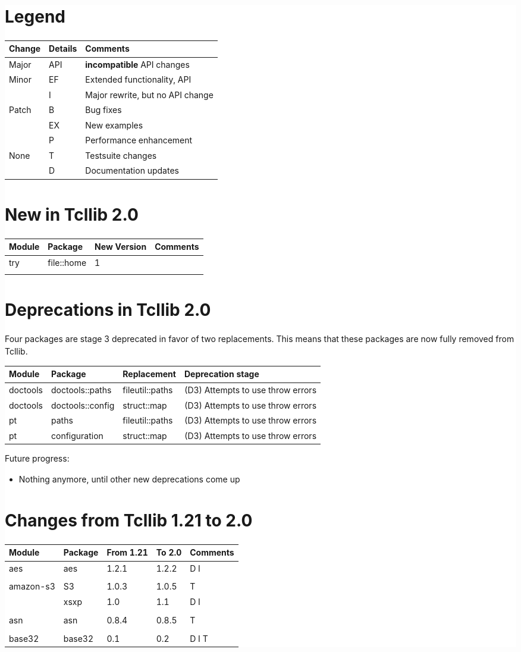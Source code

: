 Legend
======

|Change|Details|Comments|
|:---|:---|:---|
|Major|API|__incompatible__ API changes|
|Minor|EF|Extended functionality, API|
||I|Major rewrite, but no API change|
|Patch|B|Bug fixes|
||EX|New examples|
||P|Performance enhancement|
|None|T|Testsuite changes|
||D|Documentation updates|

New in Tcllib 2.0
=================

|Module|Package|New Version|Comments|
|:---|:---|:---|:---|
|try|file::home|1||
|||||

Deprecations in Tcllib 2.0
===========================

Four packages are stage 3 deprecated in favor of two replacements.
This means that these packages are now fully removed from Tcllib.

|Module|Package|Replacement|Deprecation stage|
|:---|:---|:---|:---|
|doctools|doctools::paths|fileutil::paths|(D3) Attempts to use throw errors|
|doctools|doctools::config|struct::map|(D3) Attempts to use throw errors|
|pt|paths|fileutil::paths|(D3) Attempts to use throw errors|
|pt|configuration|struct::map|(D3) Attempts to use throw errors|

Future progress:

  - Nothing anymore, until other new deprecations come up

Changes from Tcllib 1.21 to 2.0
===============================

|Module|Package|From 1.21|To 2.0|Comments|
|:---|:---|:---|:---|:---|
|aes|aes|1.2.1|1.2.2|D I|
||||||
|amazon-s3|S3|1.0.3|1.0.5|T|
||xsxp|1.0|1.1|D I|
||||||
|asn|asn|0.8.4|0.8.5|T|
||||||
|base32|base32|0.1|0.2|D I T|